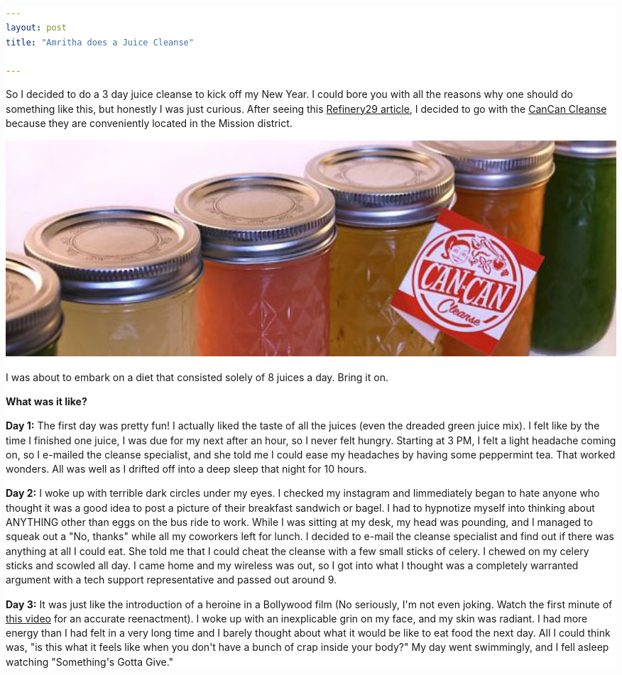 ```yaml
---
layout: post
title: "Amritha does a Juice Cleanse"

---
```


<p>So I decided to do a 3 day juice cleanse to kick off my New Year. I could bore you with all the reasons why one should do something like this, but honestly I was just curious. After seeing this <a href="http://www.refinery29.com/detoxing-tips">Refinery29 article</a>, I decided to go with the <a href="http://www.cancancleanse.com"> CanCan Cleanse</a> because they are conveniently located in the Mission district. </p>

<img src="/images/cancan.jpg" width="100%"></a>

<p>I was about to embark on a diet that consisted solely of 8 juices a day. Bring it on.</p>

<div class="lemphasis"><b>What was it like?</b></div>

<p><span class="lemphasis"><b>Day 1:</b></span> The first day was pretty fun! I actually liked the taste of all the juices (even the dreaded green juice mix). I felt like by the time I finished one juice, I was due for my next after an hour, so I never felt hungry. Starting at 3 PM, I felt a light headache coming on, so I e-mailed the cleanse specialist, and she told me I could ease my headaches by having some peppermint tea. That worked wonders. All was well as I drifted off into a deep sleep that night for 10 hours. </p>

<p><span class="lemphasis"><b>Day 2:</b></span> I woke up with terrible dark circles under my eyes. I checked my instagram and Iimmediately began to hate anyone who thought it was a good idea to post a picture of their breakfast sandwich or bagel. I had to hypnotize myself into thinking about ANYTHING other than eggs on the bus ride to work. While I was sitting at my desk, my head was pounding, and I managed to squeak out a "No, thanks" while all my coworkers left for lunch. I decided to e-mail the cleanse specialist and find out if there was anything at all I could eat. She told me that I could cheat the cleanse with a few small sticks of celery. I chewed on my celery sticks and scowled all day. I came home and my wireless was out, so I got into what I thought was a completely warranted argument with a tech support representative and passed out around 9. </p>

<p><span class="lemphasis"><b>Day 3:</b></span> It was just like the introduction of a heroine in a Bollywood film (No seriously, I'm not even joking. Watch the first minute of <a href="http://www.youtube.com/watch?v=zozb-V0y3v8">this video</a> for an accurate reenactment). I woke up with an inexplicable grin on my face, and my skin was radiant. I had more energy than I had felt in a very long time and I barely thought about what it would be like to eat food the next day. All I could think was, "is this what it feels like when you don't have a bunch of crap inside your body?" My day went swimmingly, and I fell asleep watching "Something's Gotta Give."</p>
